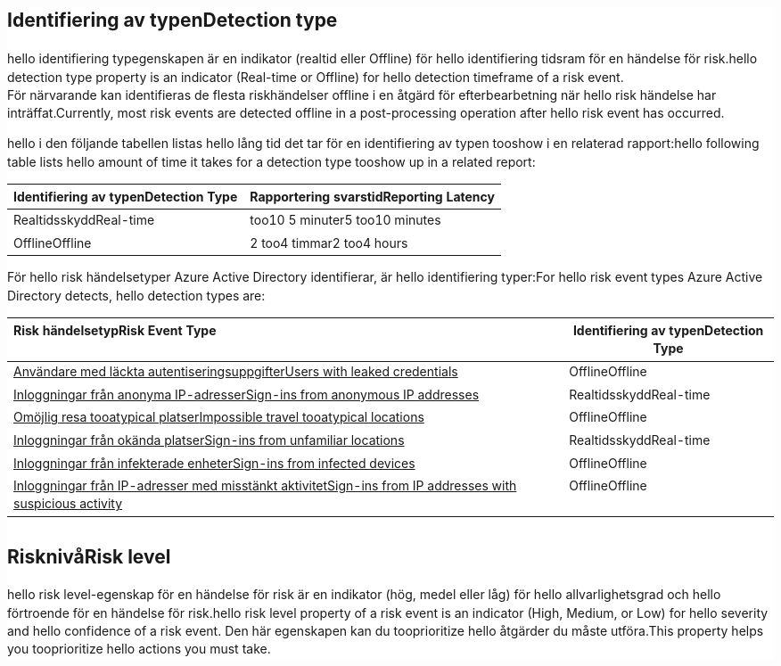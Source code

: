 
## <a name="detection-type"></a><span data-ttu-id="324f7-155">Identifiering av typen</span><span class="sxs-lookup"><span data-stu-id="324f7-155">Detection type</span></span>

<span data-ttu-id="324f7-156">hello identifiering typegenskapen är en indikator (realtid eller Offline) för hello identifiering tidsram för en händelse för risk.</span><span class="sxs-lookup"><span data-stu-id="324f7-156">hello detection type property is an indicator (Real-time or Offline) for hello detection timeframe of a risk event.</span></span>  
<span data-ttu-id="324f7-157">För närvarande kan identifieras de flesta riskhändelser offline i en åtgärd för efterbearbetning när hello risk händelse har inträffat.</span><span class="sxs-lookup"><span data-stu-id="324f7-157">Currently, most risk events are detected offline in a post-processing operation after hello risk event has occurred.</span></span>

<span data-ttu-id="324f7-158">hello i den följande tabellen listas hello lång tid det tar för en identifiering av typen tooshow i en relaterad rapport:</span><span class="sxs-lookup"><span data-stu-id="324f7-158">hello following table lists hello amount of time it takes for a detection type tooshow up in a related report:</span></span>

| <span data-ttu-id="324f7-159">Identifiering av typen</span><span class="sxs-lookup"><span data-stu-id="324f7-159">Detection Type</span></span> | <span data-ttu-id="324f7-160">Rapportering svarstid</span><span class="sxs-lookup"><span data-stu-id="324f7-160">Reporting Latency</span></span> |
| --- | --- |
| <span data-ttu-id="324f7-161">Realtidsskydd</span><span class="sxs-lookup"><span data-stu-id="324f7-161">Real-time</span></span> | <span data-ttu-id="324f7-162">too10 5 minuter</span><span class="sxs-lookup"><span data-stu-id="324f7-162">5 too10 minutes</span></span> |
| <span data-ttu-id="324f7-163">Offline</span><span class="sxs-lookup"><span data-stu-id="324f7-163">Offline</span></span> | <span data-ttu-id="324f7-164">2 too4 timmar</span><span class="sxs-lookup"><span data-stu-id="324f7-164">2 too4 hours</span></span> |


<span data-ttu-id="324f7-165">För hello risk händelsetyper Azure Active Directory identifierar, är hello identifiering typer:</span><span class="sxs-lookup"><span data-stu-id="324f7-165">For hello risk event types Azure Active Directory detects, hello detection types are:</span></span>

| <span data-ttu-id="324f7-166">Risk händelsetyp</span><span class="sxs-lookup"><span data-stu-id="324f7-166">Risk Event Type</span></span> | <span data-ttu-id="324f7-167">Identifiering av typen</span><span class="sxs-lookup"><span data-stu-id="324f7-167">Detection Type</span></span> |
| :-- | --- | 
| [<span data-ttu-id="324f7-168">Användare med läckta autentiseringsuppgifter</span><span class="sxs-lookup"><span data-stu-id="324f7-168">Users with leaked credentials</span></span>](#leaked-credentials) | <span data-ttu-id="324f7-169">Offline</span><span class="sxs-lookup"><span data-stu-id="324f7-169">Offline</span></span> |
| [<span data-ttu-id="324f7-170">Inloggningar från anonyma IP-adresser</span><span class="sxs-lookup"><span data-stu-id="324f7-170">Sign-ins from anonymous IP addresses</span></span>](#sign-ins-from-anonymous-ip-addresses) | <span data-ttu-id="324f7-171">Realtidsskydd</span><span class="sxs-lookup"><span data-stu-id="324f7-171">Real-time</span></span> |
| [<span data-ttu-id="324f7-172">Omöjlig resa tooatypical platser</span><span class="sxs-lookup"><span data-stu-id="324f7-172">Impossible travel tooatypical locations</span></span>](#impossible-travel-to-atypical-locations) | <span data-ttu-id="324f7-173">Offline</span><span class="sxs-lookup"><span data-stu-id="324f7-173">Offline</span></span> |
| [<span data-ttu-id="324f7-174">Inloggningar från okända platser</span><span class="sxs-lookup"><span data-stu-id="324f7-174">Sign-ins from unfamiliar locations</span></span>](#sign-in-from-unfamiliar-locations) | <span data-ttu-id="324f7-175">Realtidsskydd</span><span class="sxs-lookup"><span data-stu-id="324f7-175">Real-time</span></span> |
| [<span data-ttu-id="324f7-176">Inloggningar från infekterade enheter</span><span class="sxs-lookup"><span data-stu-id="324f7-176">Sign-ins from infected devices</span></span>](#sign-ins-from-infected-devices) | <span data-ttu-id="324f7-177">Offline</span><span class="sxs-lookup"><span data-stu-id="324f7-177">Offline</span></span> |
| [<span data-ttu-id="324f7-178">Inloggningar från IP-adresser med misstänkt aktivitet</span><span class="sxs-lookup"><span data-stu-id="324f7-178">Sign-ins from IP addresses with suspicious activity</span></span>](#sign-ins-from-ip-addresses-with-suspicious-activity) | <span data-ttu-id="324f7-179">Offline</span><span class="sxs-lookup"><span data-stu-id="324f7-179">Offline</span></span>|


## <a name="risk-level"></a><span data-ttu-id="324f7-180">Risknivå</span><span class="sxs-lookup"><span data-stu-id="324f7-180">Risk level</span></span>

<span data-ttu-id="324f7-181">hello risk level-egenskap för en händelse för risk är en indikator (hög, medel eller låg) för hello allvarlighetsgrad och hello förtroende för en händelse för risk.</span><span class="sxs-lookup"><span data-stu-id="324f7-181">hello risk level property of a risk event is an indicator (High, Medium, or Low) for hello severity and hello confidence of a risk event.</span></span> <span data-ttu-id="324f7-182">Den här egenskapen kan du tooprioritize hello åtgärder du måste utföra.</span><span class="sxs-lookup"><span data-stu-id="324f7-182">This property helps you tooprioritize hello actions you must take.</span></span> 
